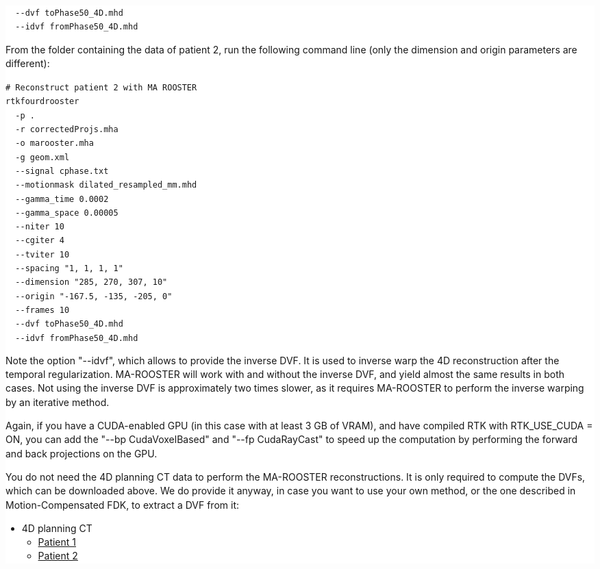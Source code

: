 ```
  --dvf toPhase50_4D.mhd
  --idvf fromPhase50_4D.mhd
```

From the folder containing the data of patient 2, run the following command line (only the dimension and origin parameters are different):

```
# Reconstruct patient 2 with MA ROOSTER
rtkfourdrooster
  -p .
  -r correctedProjs.mha
  -o marooster.mha
  -g geom.xml
  --signal cphase.txt
  --motionmask dilated_resampled_mm.mhd
  --gamma_time 0.0002
  --gamma_space 0.00005
  --niter 10
  --cgiter 4
  --tviter 10
  --spacing "1, 1, 1, 1"
  --dimension "285, 270, 307, 10"
  --origin "-167.5, -135, -205, 0"
  --frames 10
  --dvf toPhase50_4D.mhd
  --idvf fromPhase50_4D.mhd
```

Note the option "--idvf", which allows to provide the inverse DVF. It is used to inverse warp the 4D reconstruction after the temporal regularization. MA-ROOSTER will work with and without the inverse DVF, and yield almost the same results in both cases. Not using the inverse DVF is approximately two times slower, as it requires MA-ROOSTER to perform the inverse warping by an iterative method.

Again, if you have a CUDA-enabled GPU (in this case with at least 3 GB of VRAM), and have compiled RTK with RTK_USE_CUDA = ON, you can add the "--bp CudaVoxelBased" and "--fp CudaRayCast" to speed up the computation by performing the forward and back projections on the GPU.

You do not need the 4D planning CT data to perform the MA-ROOSTER reconstructions. It is only required to compute the DVFs, which can be downloaded above. We do provide it anyway, in case you want to use your own method, or the one described in Motion-Compensated FDK, to extract a DVF from it:

*   4D planning CT
    *   [Patient 1](https://data.kitware.com/api/v1/item/5be98bd28d777f2179a2a279/download)
    *   [Patient 2](https://data.kitware.com/api/v1/item/5be9a1918d777f2179a2f568/download)
